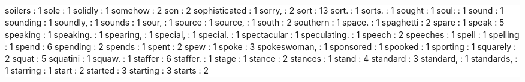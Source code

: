 soilers : 1
sole : 1
solidly : 1
somehow : 2
son : 2
sophisticated : 1
sorry, : 2
sort : 13
sort. : 1
sorts. : 1
sought : 1
soul: : 1
sound : 1
sounding : 1
soundly, : 1
sounds : 1
sour, : 1
source : 1
source, : 1
south : 2
southern : 1
space. : 1
spaghetti : 2
spare : 1
speak : 5
speaking : 1
speaking. : 1
spearing, : 1
special, : 1
special. : 1
spectacular : 1
speculating. : 1
speech : 2
speeches : 1
spell : 1
spelling : 1
spend : 6
spending : 2
spends : 1
spent : 2
spew : 1
spoke : 3
spokeswoman, : 1
sponsored : 1
spooked : 1
sporting : 1
squarely : 2
squat : 5
squatini : 1
squaw. : 1
staffer : 6
staffer. : 1
stage : 1
stance : 2
stances : 1
stand : 4
standard : 3
standard, : 1
standards, : 1
starring : 1
start : 2
started : 3
starting : 3
starts : 2